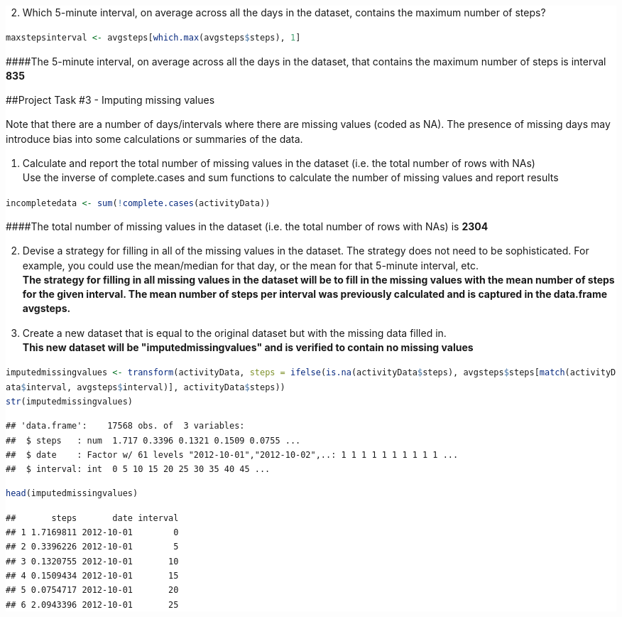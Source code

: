 2.  Which 5-minute interval, on average across all the days in the dataset, contains the maximum number of steps?  


```r
maxstepsinterval <- avgsteps[which.max(avgsteps$steps), 1]
```
  
####The 5-minute interval, on average across all the days in the dataset, that contains the maximum number of steps is interval **835**

##Project Task #3 - Imputing missing values

Note that there are a number of days/intervals where there are missing values (coded as NA). The presence of missing days may introduce bias into some calculations or summaries of the data.

1.  Calculate and report the total number of missing values in the dataset (i.e. the total number of rows with NAs)  
Use the inverse of complete.cases and sum functions to calculate the number of missing values and report results  


```r
incompletedata <- sum(!complete.cases(activityData))
```

####The total number of missing values in the dataset (i.e. the total number of rows with NAs) is **2304**

2.  Devise a strategy for filling in all of the missing values in the dataset. The strategy does not need to be sophisticated. For example, you could use the mean/median for that day, or the mean for that 5-minute interval, etc.  
**The strategy for filling in all missing values in the dataset will be to fill in the missing values with the mean number of steps for the given interval. The mean number of steps per interval was previously calculated and is captured in the data.frame avgsteps.**  

3.  Create a new dataset that is equal to the original dataset but with the missing data filled in.  
**This new dataset will be "imputedmissingvalues" and is verified to contain no missing values**  


```r
imputedmissingvalues <- transform(activityData, steps = ifelse(is.na(activityData$steps), avgsteps$steps[match(activityData$interval, avgsteps$interval)], activityData$steps))
str(imputedmissingvalues)
```

```
## 'data.frame':	17568 obs. of  3 variables:
##  $ steps   : num  1.717 0.3396 0.1321 0.1509 0.0755 ...
##  $ date    : Factor w/ 61 levels "2012-10-01","2012-10-02",..: 1 1 1 1 1 1 1 1 1 1 ...
##  $ interval: int  0 5 10 15 20 25 30 35 40 45 ...
```

```r
head(imputedmissingvalues)
```

```
##       steps       date interval
## 1 1.7169811 2012-10-01        0
## 2 0.3396226 2012-10-01        5
## 3 0.1320755 2012-10-01       10
## 4 0.1509434 2012-10-01       15
## 5 0.0754717 2012-10-01       20
## 6 2.0943396 2012-10-01       25
```
